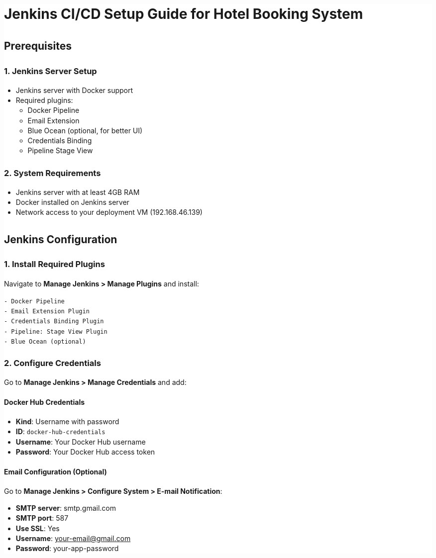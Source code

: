 # Jenkins CI/CD Setup Guide for Hotel Booking System

## Prerequisites

### 1. Jenkins Server Setup

- Jenkins server with Docker support
- Required plugins:
  - Docker Pipeline
  - Email Extension
  - Blue Ocean (optional, for better UI)
  - Credentials Binding
  - Pipeline Stage View

### 2. System Requirements

- Jenkins server with at least 4GB RAM
- Docker installed on Jenkins server
- Network access to your deployment VM (192.168.46.139)

## Jenkins Configuration

### 1. Install Required Plugins

Navigate to **Manage Jenkins > Manage Plugins** and install:

```
- Docker Pipeline
- Email Extension Plugin
- Credentials Binding Plugin
- Pipeline: Stage View Plugin
- Blue Ocean (optional)
```

### 2. Configure Credentials

Go to **Manage Jenkins > Manage Credentials** and add:

#### Docker Hub Credentials

- **Kind**: Username with password
- **ID**: `docker-hub-credentials`
- **Username**: Your Docker Hub username
- **Password**: Your Docker Hub access token

#### Email Configuration (Optional)

Go to **Manage Jenkins > Configure System > E-mail Notification**:

- **SMTP server**: smtp.gmail.com
- **SMTP port**: 587
- **Use SSL**: Yes
- **Username**: your-email@gmail.com
- **Password**: your-app-password
